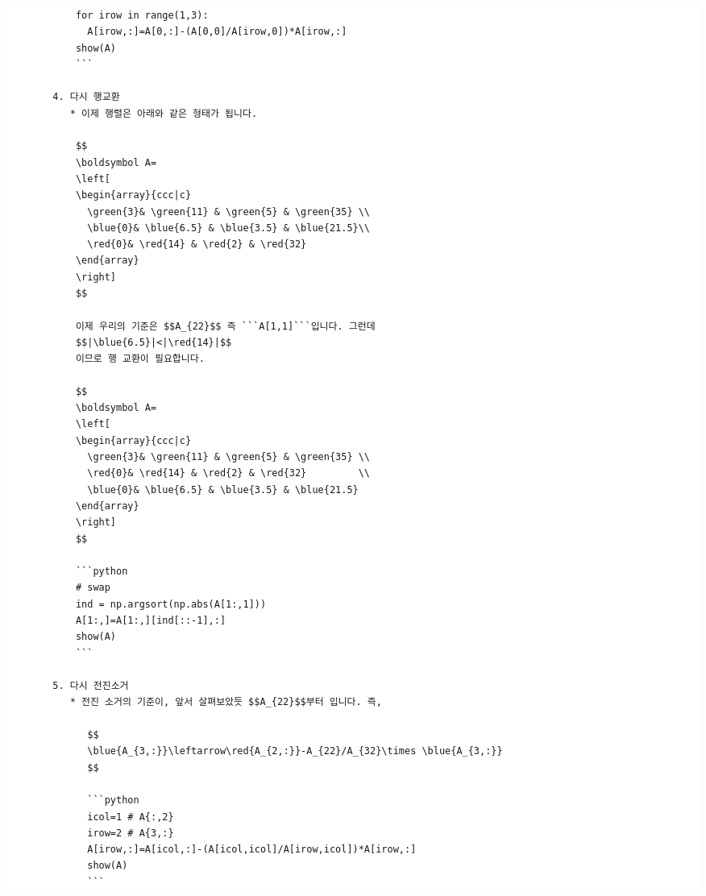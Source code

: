 				for irow in range(1,3):
				  A[irow,:]=A[0,:]-(A[0,0]/A[irow,0])*A[irow,:]
				show(A)
				```

			4. 다시 행교환
			   * 이제 행렬은 아래와 같은 형태가 됩니다.

				$$
				\boldsymbol A=
				\left[
				\begin{array}{ccc|c}
				  \green{3}& \green{11} & \green{5} & \green{35} \\
				  \blue{0}& \blue{6.5} & \blue{3.5} & \blue{21.5}\\
				  \red{0}& \red{14} & \red{2} & \red{32}
				\end{array}
				\right]
				$$

				이제 우리의 기준은 $$A_{22}$$ 즉 ```A[1,1]```입니다. 그런데
				$$|\blue{6.5}|<|\red{14}|$$
				이므로 행 교환이 필요합니다.

				$$
				\boldsymbol A=
				\left[
				\begin{array}{ccc|c}
				  \green{3}& \green{11} & \green{5} & \green{35} \\
				  \red{0}& \red{14} & \red{2} & \red{32}         \\
				  \blue{0}& \blue{6.5} & \blue{3.5} & \blue{21.5}
				\end{array}
				\right]
				$$

				```python
				# swap
				ind = np.argsort(np.abs(A[1:,1]))
				A[1:,]=A[1:,][ind[::-1],:]
				show(A)
				```

			5. 다시 전진소거
			   * 전진 소거의 기준이, 앞서 살펴보았듯 $$A_{22}$$부터 입니다. 즉,

				  $$
				  \blue{A_{3,:}}\leftarrow\red{A_{2,:}}-A_{22}/A_{32}\times \blue{A_{3,:}}
				  $$

				  ```python
				  icol=1 # A{:,2}
				  irow=2 # A{3,:}
				  A[irow,:]=A[icol,:]-(A[icol,icol]/A[irow,icol])*A[irow,:]
				  show(A)
				  ```
